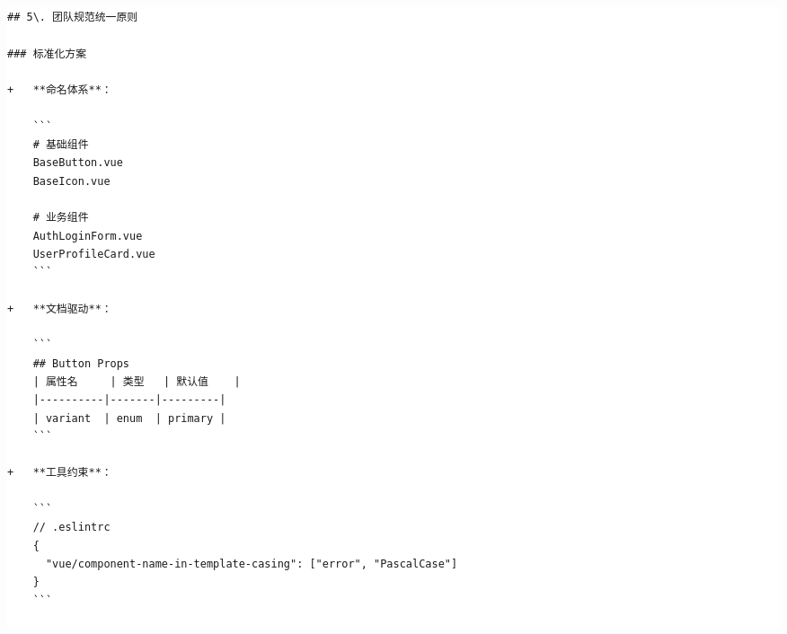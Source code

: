 ```
## 5\. 团队规范统一原则

### 标准化方案

+   **命名体系**：
    
    ```
    # 基础组件
    BaseButton.vue
    BaseIcon.vue
    
    # 业务组件
    AuthLoginForm.vue
    UserProfileCard.vue
    ```
    
+   **文档驱动**：
    
    ```
    ## Button Props
    | 属性名     | 类型   | 默认值    |
    |----------|-------|---------|
    | variant  | enum  | primary |
    ```
    
+   **工具约束**：
    
    ```
    // .eslintrc
    {
      "vue/component-name-in-template-casing": ["error", "PascalCase"]
    }
    ```

